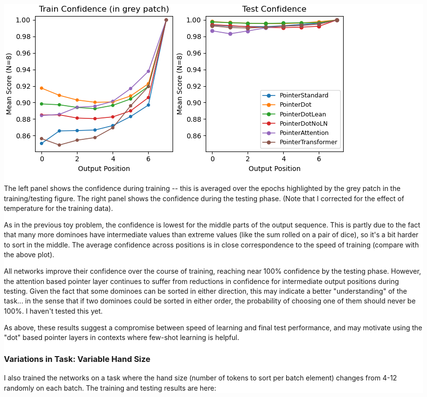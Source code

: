 ![pointer confidence](media/pointerArchitectureComparison_confidence.png)

The left panel shows the confidence during training -- this is averaged over
the epochs highlighted by the grey patch in the training/testing figure. The
right panel shows the confidence during the testing phase. (Note that I
corrected for the effect of temperature for the training data). 

As in the previous toy problem, the confidence is lowest for the middle parts
of the output sequence. This is partly due to the fact that many more dominoes
have intermediate values than extreme values (like the sum rolled on a pair of
dice), so it's a bit harder to sort in the middle. The average confidence 
across positions is in close correspondence to the speed of training (compare 
with the above plot). 

All networks improve their confidence over the course of training, reaching 
near 100% confidence by the testing phase. However, the attention based 
pointer layer continues to suffer from reductions in confidence for 
intermediate output positions during testing. Given the fact that some 
dominoes can be sorted in either direction, this may indicate a better 
"understanding" of the task... in the sense that if two dominoes could be 
sorted in either order, the probability of choosing one of them should never
be 100%. I haven't tested this yet. 

As above, these results suggest a compromise between speed of learning and 
final test performance, and may motivate using the "dot" based pointer layers
in contexts where few-shot learning is helpful.

### Variations in Task: Variable Hand Size
I also trained the networks on a task where the hand size (number of tokens to
sort per batch element) changes from 4-12 randomly on each batch. The training 
and testing results are here:
